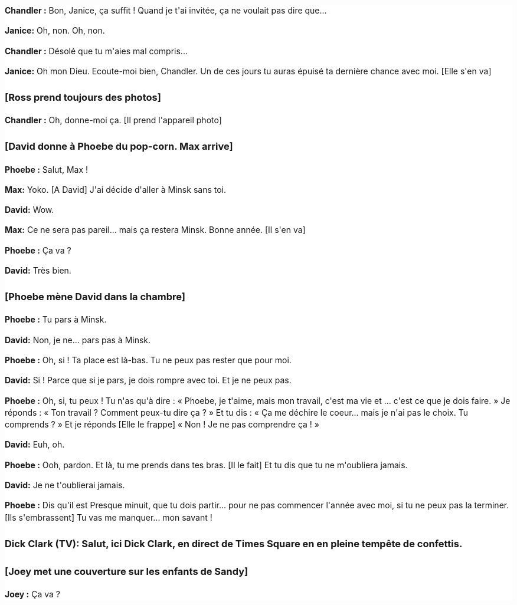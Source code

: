 **Chandler :** Bon, Janice, ça suffit ! Quand je t'ai invitée, ça ne voulait pas dire que...

**Janice:** Oh, non. Oh, non.

**Chandler :** Désolé que tu m'aies mal compris...

**Janice:** Oh mon Dieu. Ecoute-moi bien, Chandler. Un de ces jours tu auras épuisé ta dernière chance avec moi. [Elle s'en va]

### [Ross prend toujours des photos]

**Chandler :** Oh, donne-moi ça. [Il prend l'appareil photo]

### [David donne à Phoebe du pop-corn. Max arrive]

**Phoebe :** Salut, Max !

**Max:** Yoko. [A David] J'ai décide d'aller à Minsk sans toi.

**David:** Wow.

**Max:** Ce ne sera pas pareil... mais ça restera Minsk. Bonne année. [Il s'en va]

**Phoebe :** Ça va ?

**David:** Très bien.

### [Phoebe mène David dans la chambre]

**Phoebe :** Tu pars à Minsk.

**David:** Non, je ne... pars pas à Minsk.

**Phoebe :** Oh, si ! Ta place est là-bas. Tu ne peux pas rester que pour moi.

**David:** Si ! Parce que si je pars, je dois rompre avec toi. Et je ne peux pas.

**Phoebe :** Oh, si, tu peux ! Tu n'as qu'à dire : « Phoebe, je t'aime, mais mon travail, c'est ma vie et ... c'est ce que je dois faire. » Je réponds : « Ton travail ? Comment peux-tu dire ça ? » Et tu dis : « Ça me déchire le coeur... mais je n'ai pas le choix. Tu comprends ? » Et je réponds [Elle le frappe] « Non ! Je ne pas comprendre ça ! »

**David:** Euh, oh.

**Phoebe :** Ooh, pardon. Et là, tu me prends dans tes bras. [Il le fait] Et tu dis que tu ne m'oubliera jamais.

**David:** Je ne t'oublierai jamais.

**Phoebe :** Dis qu'il est Presque minuit, que tu dois partir... pour ne pas commencer l'année avec moi, si tu ne peux pas la terminer. [Ils s'embrassent] Tu vas me manquer... mon savant !

### Dick Clark (TV): Salut, ici Dick Clark, en direct de Times Square en en pleine tempête de confettis.

### [Joey met une couverture sur les enfants de Sandy]

**Joey :** Ça va ?

